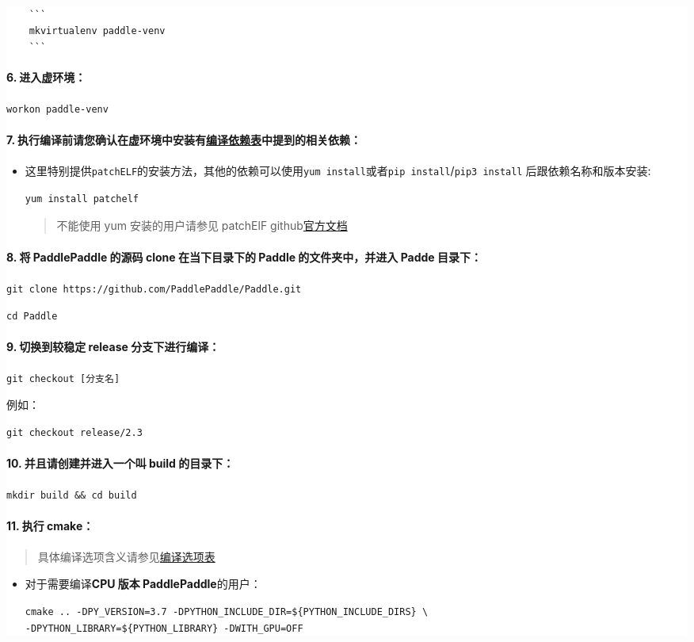         ```
        mkvirtualenv paddle-venv
        ```

#### 6. 进入虚环境：

```
workon paddle-venv
```

#### 7. **执行编译前**请您确认在虚环境中安装有[编译依赖表](/documentation/docs/zh/install/Tables.html#third_party)中提到的相关依赖：

* 这里特别提供`patchELF`的安装方法，其他的依赖可以使用`yum install`或者`pip install`/`pip3 install` 后跟依赖名称和版本安装:

    ```
    yum install patchelf
    ```
    > 不能使用 yum 安装的用户请参见 patchElF github[官方文档](https://gist.github.com/ruario/80fefd174b3395d34c14)

#### 8. 将 PaddlePaddle 的源码 clone 在当下目录下的 Paddle 的文件夹中，并进入 Padde 目录下：

```
git clone https://github.com/PaddlePaddle/Paddle.git
```

```
cd Paddle
```

#### 9. 切换到较稳定 release 分支下进行编译：

```
git checkout [分支名]
```

例如：

```
git checkout release/2.3
```

#### 10. 并且请创建并进入一个叫 build 的目录下：

```
mkdir build && cd build
```

#### 11. 执行 cmake：

>具体编译选项含义请参见[编译选项表](https://www.paddlepaddle.org.cn/documentation/docs/zh/develop/install/Tables.html#Compile)

*  对于需要编译**CPU 版本 PaddlePaddle**的用户：


    ```
    cmake .. -DPY_VERSION=3.7 -DPYTHON_INCLUDE_DIR=${PYTHON_INCLUDE_DIRS} \
    -DPYTHON_LIBRARY=${PYTHON_LIBRARY} -DWITH_GPU=OFF
    ```
